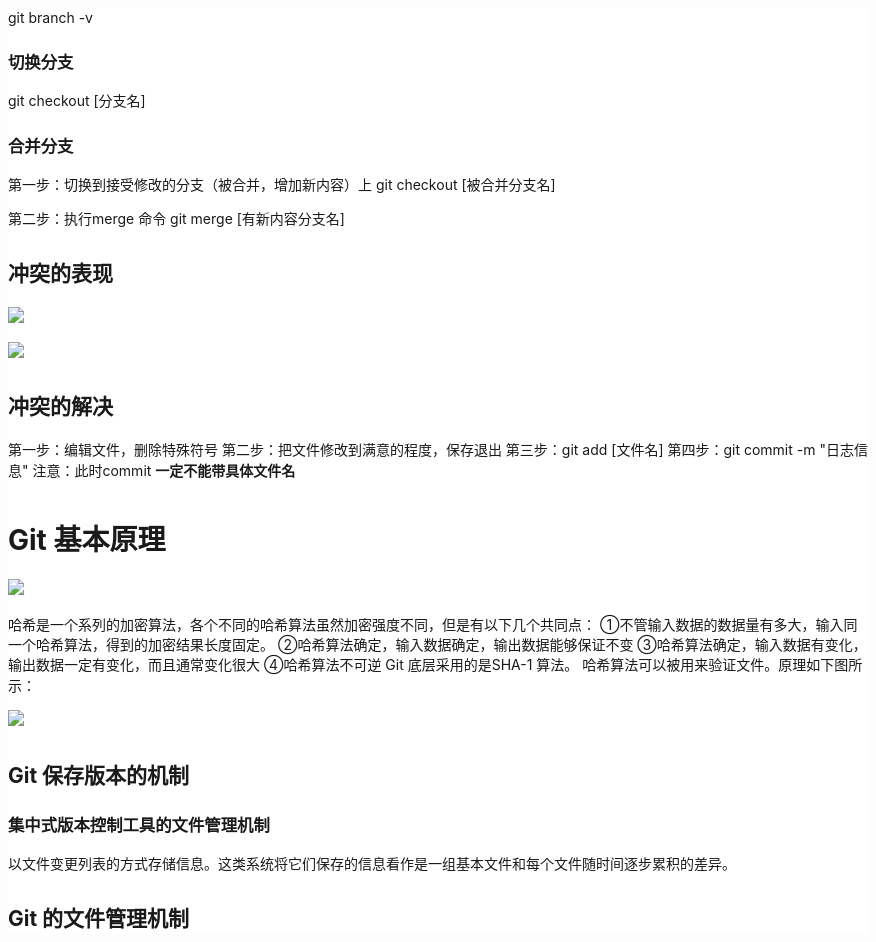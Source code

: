git branch -v

### 切换分支

git checkout [分支名]

### 合并分支

第一步：切换到接受修改的分支（被合并，增加新内容）上
git checkout [被合并分支名]

第二步：执行merge 命令
git merge [有新内容分支名]

## 冲突的表现

![](https://raw.githubusercontent.com/wuqifan1098/picBed/master/conflict%20.png)

![](https://raw.githubusercontent.com/wuqifan1098/picBed/master/20190709230258.png)

## 冲突的解决

第一步：编辑文件，删除特殊符号
 第二步：把文件修改到满意的程度，保存退出
 第三步：git add [文件名]
 第四步：git commit -m "日志信息"
 注意：此时commit **一定不能带具体文件名**

# Git 基本原理

![](https://raw.githubusercontent.com/wuqifan1098/picBed/master/20190709230947.png)

哈希是一个系列的加密算法，各个不同的哈希算法虽然加密强度不同，但是有以下几个共同点：
①不管输入数据的数据量有多大，输入同一个哈希算法，得到的加密结果长度固定。
②哈希算法确定，输入数据确定，输出数据能够保证不变
③哈希算法确定，输入数据有变化，输出数据一定有变化，而且通常变化很大
④哈希算法不可逆
Git 底层采用的是SHA-1 算法。
哈希算法可以被用来验证文件。原理如下图所示：

![](https://raw.githubusercontent.com/wuqifan1098/picBed/master/20190709231132.png)

## Git 保存版本的机制

### 集中式版本控制工具的文件管理机制

以文件变更列表的方式存储信息。这类系统将它们保存的信息看作是一组基本文件和每个文件随时间逐步累积的差异。

## Git 的文件管理机制
